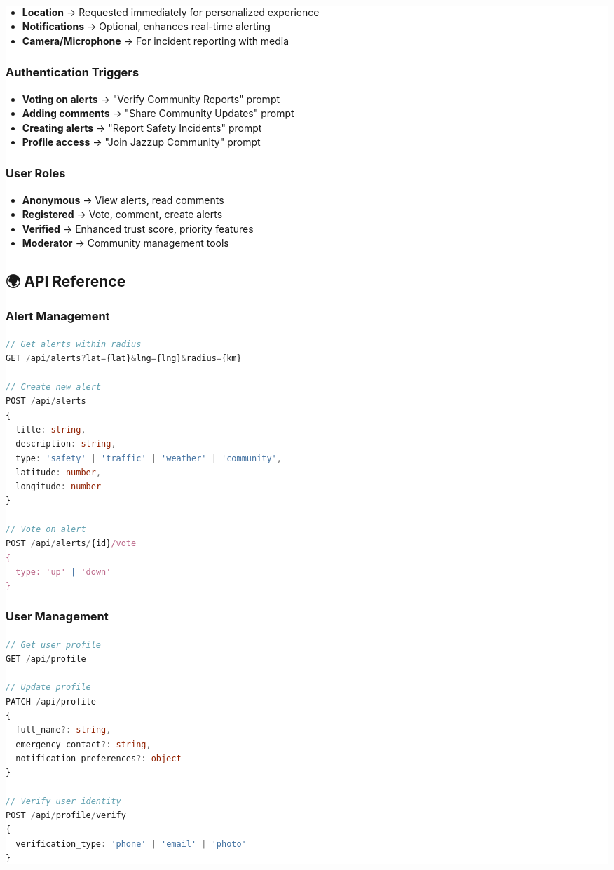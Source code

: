 - **Location** → Requested immediately for personalized experience
- **Notifications** → Optional, enhances real-time alerting
- **Camera/Microphone** → For incident reporting with media

### **Authentication Triggers**

- **Voting on alerts** → "Verify Community Reports" prompt
- **Adding comments** → "Share Community Updates" prompt
- **Creating alerts** → "Report Safety Incidents" prompt
- **Profile access** → "Join Jazzup Community" prompt

### **User Roles**

- **Anonymous** → View alerts, read comments
- **Registered** → Vote, comment, create alerts
- **Verified** → Enhanced trust score, priority features
- **Moderator** → Community management tools

## 🌍 API Reference

### **Alert Management**

```typescript
// Get alerts within radius
GET /api/alerts?lat={lat}&lng={lng}&radius={km}

// Create new alert
POST /api/alerts
{
  title: string,
  description: string,
  type: 'safety' | 'traffic' | 'weather' | 'community',
  latitude: number,
  longitude: number
}

// Vote on alert
POST /api/alerts/{id}/vote
{
  type: 'up' | 'down'
}
```

### **User Management**

```typescript
// Get user profile
GET /api/profile

// Update profile
PATCH /api/profile
{
  full_name?: string,
  emergency_contact?: string,
  notification_preferences?: object
}

// Verify user identity
POST /api/profile/verify
{
  verification_type: 'phone' | 'email' | 'photo'
}
```
